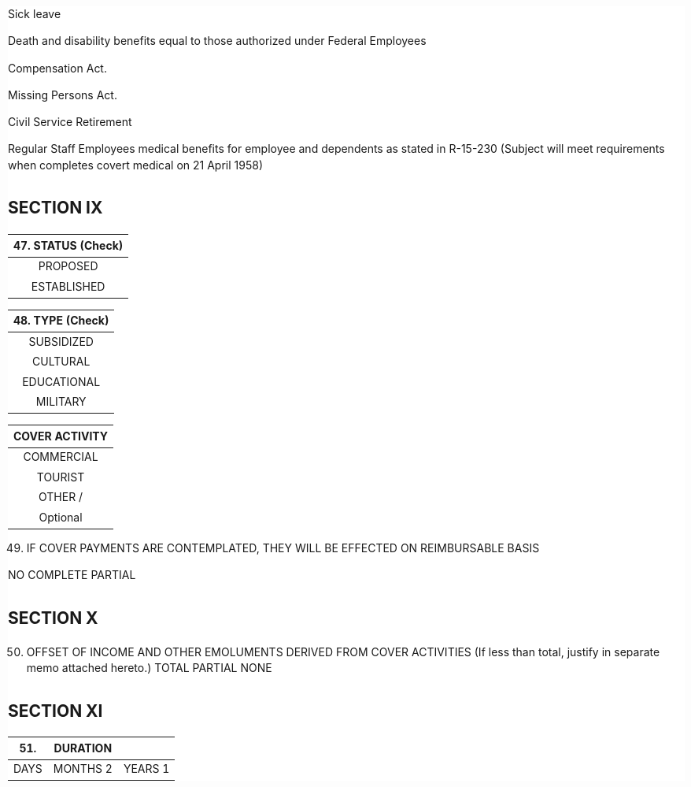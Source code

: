 Sick leave

Death and disability benefits equal to those authorized under Federal Employees

Compensation Act.

Missing Persons Act.

Civil Service Retirement

Regular Staff Employees medical benefits for employee and dependents as stated in R-15-230 (Subject will meet requirements when completes covert medical on 21 April 1958)

## SECTION IX

| 47. STATUS (Check) |
| :----------------: |
|      PROPOSED      |
|    ESTABLISHED     |

| 48. TYPE (Check) |
| :--------------: |
|    SUBSIDIZED    |
|     CULTURAL     |
|   EDUCATIONAL    |
|     MILITARY     |

| COVER ACTIVITY |
| :------------: |
|   COMMERCIAL   |
|    TOURIST     |
|    OTHER /     |
|    Optional    |

49. IF COVER PAYMENTS ARE CONTEMPLATED, THEY WILL BE EFFECTED ON REIMBURSABLE BASIS

NO COMPLETE PARTIAL

## SECTION X

50. OFFSET OF INCOME AND OTHER EMOLUMENTS DERIVED FROM COVER ACTIVITIES (If less than total, justify in separate memo attached hereto.)
    TOTAL PARTIAL NONE

## SECTION XI

| 51.  | DURATION |         |
| ---- | -------- | ------- |
| DAYS | MONTHS 2 | YEARS 1 |
